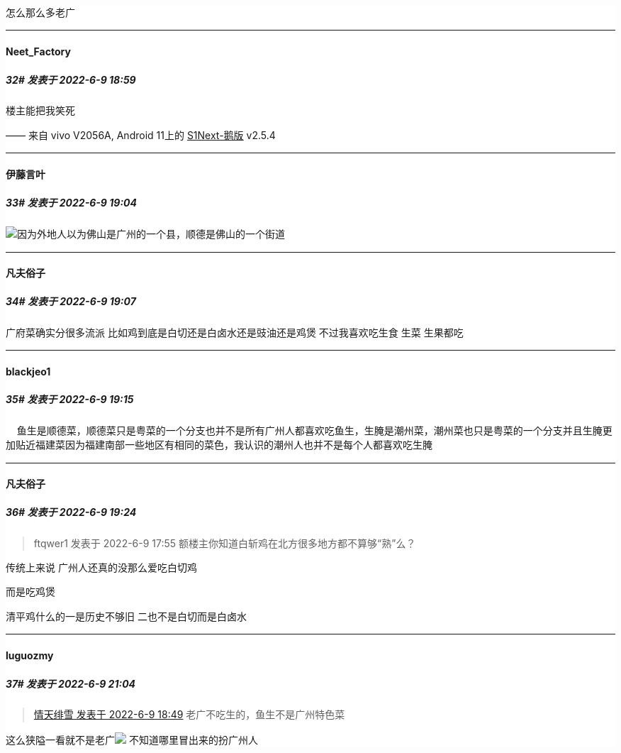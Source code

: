 怎么那么多老广

*****

####  Neet_Factory  
##### 32#       发表于 2022-6-9 18:59

楼主能把我笑死

—— 来自 vivo V2056A, Android 11上的 [S1Next-鹅版](https://github.com/ykrank/S1-Next/releases) v2.5.4

*****

####  伊藤言叶  
##### 33#       发表于 2022-6-9 19:04

<img src="https://static.saraba1st.com/image/smiley/face2017/037.png" referrerpolicy="no-referrer">因为外地人以为佛山是广州的一个县，顺德是佛山的一个街道

*****

####  凡夫俗子  
##### 34#       发表于 2022-6-9 19:07

广府菜确实分很多流派 比如鸡到底是白切还是白卤水还是豉油还是鸡煲 不过我喜欢吃生食 生菜 生果都吃

*****

####  blackjeo1  
##### 35#       发表于 2022-6-9 19:15

    鱼生是顺德菜，顺德菜只是粤菜的一个分支也并不是所有广州人都喜欢吃鱼生，生腌是潮州菜，潮州菜也只是粤菜的一个分支并且生腌更加贴近福建菜因为福建南部一些地区有相同的菜色，我认识的潮州人也并不是每个人都喜欢吃生腌

*****

####  凡夫俗子  
##### 36#       发表于 2022-6-9 19:24

<blockquote>ftqwer1 发表于 2022-6-9 17:55
额楼主你知道白斩鸡在北方很多地方都不算够“熟”么？</blockquote>
传统上来说 广州人还真的没那么爱吃白切鸡

而是吃鸡煲

清平鸡什么的一是历史不够旧 二也不是白切而是白卤水

*****

####  luguozmy  
##### 37#       发表于 2022-6-9 21:04

<blockquote><a href="httphttps://bbs.saraba1st.com/2b/forum.php?mod=redirect&amp;goto=findpost&amp;pid=56195633&amp;ptid=2074664" target="_blank">情天绯雪 发表于 2022-6-9 18:49</a>
老广不吃生的，鱼生不是广州特色菜</blockquote>
这么狭隘一看就不是老广<img src="https://static.saraba1st.com/image/smiley/face2017/053.png" referrerpolicy="no-referrer"> 不知道哪里冒出来的扮广州人
